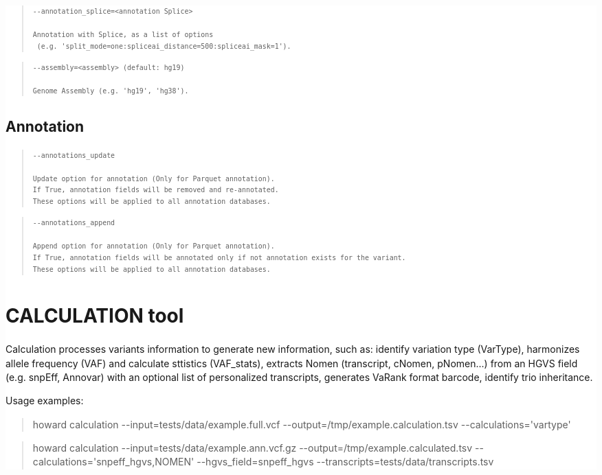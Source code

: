 <small>

>     --annotation_splice=<annotation Splice>
>
>     Annotation with Splice, as a list of options
>      (e.g. 'split_mode=one:spliceai_distance=500:spliceai_mask=1').
>
> </small>

<small>

>     --assembly=<assembly> (default: hg19)
>
>     Genome Assembly (e.g. 'hg19', 'hg38').
>
> </small>

## Annotation

<small>

>     --annotations_update
>
>     Update option for annotation (Only for Parquet annotation).
>     If True, annotation fields will be removed and re-annotated.
>     These options will be applied to all annotation databases.
>
> </small>

<small>

>     --annotations_append
>
>     Append option for annotation (Only for Parquet annotation).
>     If True, annotation fields will be annotated only if not annotation exists for the variant.
>     These options will be applied to all annotation databases.
>
> </small>

# CALCULATION tool

Calculation processes variants information to generate new information,
such as: identify variation type (VarType), harmonizes allele frequency
(VAF) and calculate sttistics (VAF_stats), extracts Nomen (transcript,
cNomen, pNomen...) from an HGVS field (e.g. snpEff, Annovar) with an
optional list of personalized transcripts, generates VaRank format
barcode, identify trio inheritance.

Usage examples:

> howard calculation --input=tests/data/example.full.vcf
> --output=/tmp/example.calculation.tsv --calculations='vartype'

> howard calculation --input=tests/data/example.ann.vcf.gz
> --output=/tmp/example.calculated.tsv
> --calculations='snpeff_hgvs,NOMEN' --hgvs_field=snpeff_hgvs
> --transcripts=tests/data/transcripts.tsv
